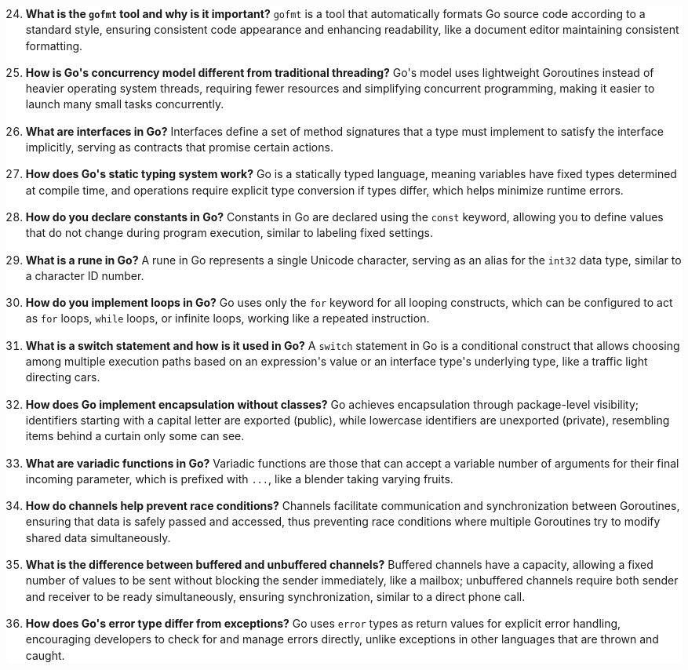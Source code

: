 24. **What is the `gofmt` tool and why is it important?**
    `gofmt` is a tool that automatically formats Go source code according to a standard style, ensuring consistent code appearance and enhancing readability, like a document editor maintaining consistent formatting.

25. **How is Go's concurrency model different from traditional threading?**
    Go's model uses lightweight Goroutines instead of heavier operating system threads, requiring fewer resources and simplifying concurrent programming, making it easier to launch many small tasks concurrently.

26. **What are interfaces in Go?**
    Interfaces define a set of method signatures that a type must implement to satisfy the interface implicitly, serving as contracts that promise certain actions.

27. **How does Go's static typing system work?**
    Go is a statically typed language, meaning variables have fixed types determined at compile time, and operations require explicit type conversion if types differ, which helps minimize runtime errors.

28. **How do you declare constants in Go?**
    Constants in Go are declared using the `const` keyword, allowing you to define values that do not change during program execution, similar to labeling fixed settings.

29. **What is a rune in Go?**
    A rune in Go represents a single Unicode character, serving as an alias for the `int32` data type, similar to a character ID number.

30. **How do you implement loops in Go?**
    Go uses only the `for` keyword for all looping constructs, which can be configured to act as `for` loops, `while` loops, or infinite loops, working like a repeated instruction.

31. **What is a switch statement and how is it used in Go?**
    A `switch` statement in Go is a conditional construct that allows choosing among multiple execution paths based on an expression's value or an interface type's underlying type, like a traffic light directing cars.

32. **How does Go implement encapsulation without classes?**
    Go achieves encapsulation through package-level visibility; identifiers starting with a capital letter are exported (public), while lowercase identifiers are unexported (private), resembling items behind a curtain only some can see.

33. **What are variadic functions in Go?**
    Variadic functions are those that can accept a variable number of arguments for their final incoming parameter, which is prefixed with `...`, like a blender taking varying fruits.

34. **How do channels help prevent race conditions?**
    Channels facilitate communication and synchronization between Goroutines, ensuring that data is safely passed and accessed, thus preventing race conditions where multiple Goroutines try to modify shared data simultaneously.

35. **What is the difference between buffered and unbuffered channels?**
    Buffered channels have a capacity, allowing a fixed number of values to be sent without blocking the sender immediately, like a mailbox; unbuffered channels require both sender and receiver to be ready simultaneously, ensuring synchronization, similar to a direct phone call.

36. **How does Go's error type differ from exceptions?**
    Go uses `error` types as return values for explicit error handling, encouraging developers to check for and manage errors directly, unlike exceptions in other languages that are thrown and caught.
